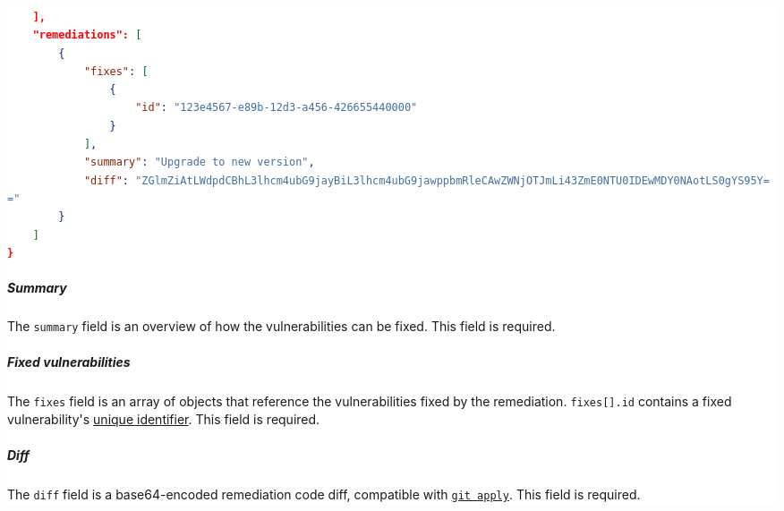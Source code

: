 ```json
    ],
    "remediations": [
        {
            "fixes": [
                {
                    "id": "123e4567-e89b-12d3-a456-426655440000"
                }
            ],
            "summary": "Upgrade to new version",
            "diff": "ZGlmZiAtLWdpdCBhL3lhcm4ubG9jayBiL3lhcm4ubG9jawppbmRleCAwZWNjOTJmLi43ZmE0NTU0IDEwMDY0NAotLS0gYS95Y=="
        }
    ]
}
```

##### Summary

The `summary` field is an overview of how the vulnerabilities can be fixed. This field is required.

##### Fixed vulnerabilities

The `fixes` field is an array of objects that reference the vulnerabilities fixed by the
remediation. `fixes[].id` contains a fixed vulnerability's [unique identifier](#id). This field is required.

##### Diff

The `diff` field is a base64-encoded remediation code diff, compatible with
[`git apply`](https://git-scm.com/docs/git-format-patch#_discussion). This field is required.
